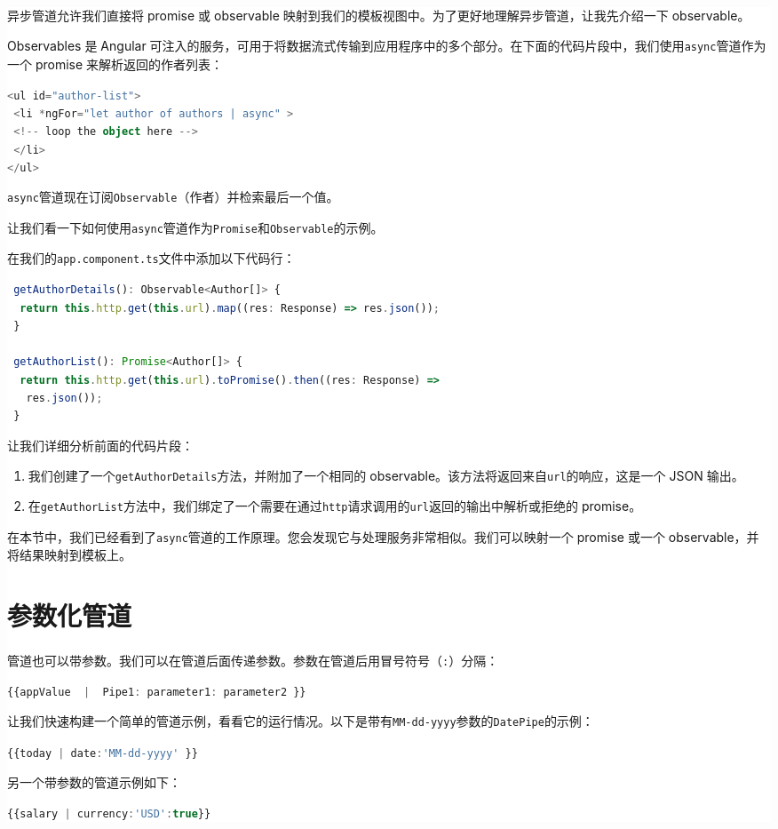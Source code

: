 异步管道允许我们直接将 promise 或 observable 映射到我们的模板视图中。为了更好地理解异步管道，让我先介绍一下 observable。

Observables 是 Angular 可注入的服务，可用于将数据流式传输到应用程序中的多个部分。在下面的代码片段中，我们使用`async`管道作为一个 promise 来解析返回的作者列表：

```ts
<ul id="author-list">
 <li *ngFor="let author of authors | async" >
 <!-- loop the object here -->
 </li>
</ul>

```

`async`管道现在订阅`Observable`（作者）并检索最后一个值。

让我们看一下如何使用`async`管道作为`Promise`和`Observable`的示例。

在我们的`app.component.ts`文件中添加以下代码行：

```ts
 getAuthorDetails(): Observable<Author[]> {
  return this.http.get(this.url).map((res: Response) => res.json());
 }

 getAuthorList(): Promise<Author[]> {
  return this.http.get(this.url).toPromise().then((res: Response) => 
   res.json());
 }

```

让我们详细分析前面的代码片段：

1.  我们创建了一个`getAuthorDetails`方法，并附加了一个相同的 observable。该方法将返回来自`url`的响应，这是一个 JSON 输出。

1.  在`getAuthorList`方法中，我们绑定了一个需要在通过`http`请求调用的`url`返回的输出中解析或拒绝的 promise。

在本节中，我们已经看到了`async`管道的工作原理。您会发现它与处理服务非常相似。我们可以映射一个 promise 或一个 observable，并将结果映射到模板上。

# 参数化管道

管道也可以带参数。我们可以在管道后面传递参数。参数在管道后用冒号符号（`:`）分隔：

```ts
{{appValue  |  Pipe1: parameter1: parameter2 }}

```

让我们快速构建一个简单的管道示例，看看它的运行情况。以下是带有`MM-dd-yyyy`参数的`DatePipe`的示例：

```ts
{{today | date:'MM-dd-yyyy' }} 

```

另一个带参数的管道示例如下：

```ts
{{salary | currency:'USD':true}}

```
